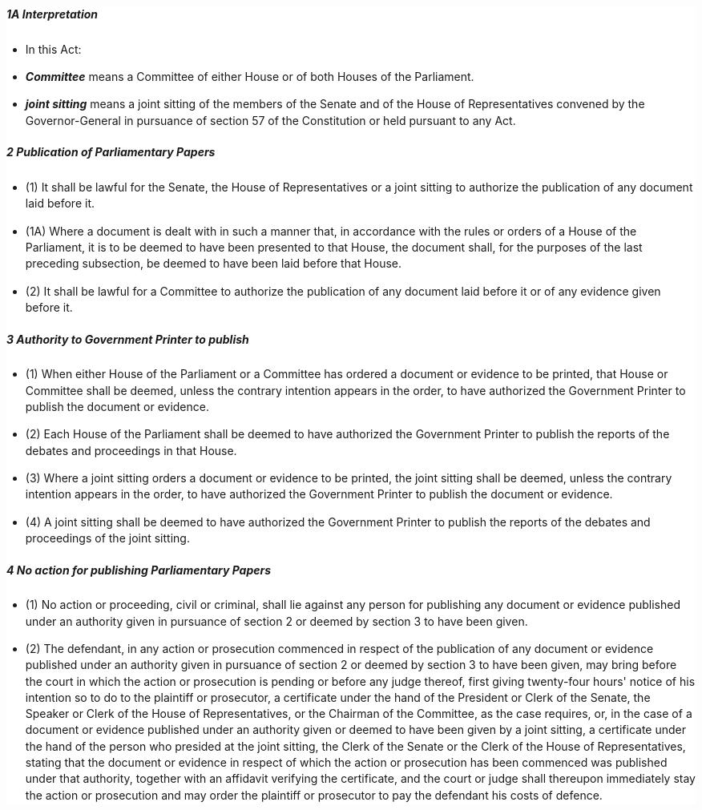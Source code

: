 ##### 1A  Interpretation

  * In this Act: 

  * **_Committee_** means a Committee of either House or of both Houses of the Parliament.

  * **_joint sitting_** means a joint sitting of the members of the Senate and of the House of Representatives convened by the Governor-General in pursuance of section 57 of the Constitution or held pursuant to any Act.

##### 2  Publication of Parliamentary Papers

  * (1) It shall be lawful for the Senate, the House of Representatives or a joint sitting to authorize the publication of any document laid before it.

  * (1A) Where a document is dealt with in such a manner that, in accordance with the rules or orders of a House of the Parliament, it is to be deemed to have been presented to that House, the document shall, for the purposes of the last preceding subsection, be deemed to have been laid before that House.

  * (2) It shall be lawful for a Committee to authorize the publication of any document laid before it or of any evidence given before it.

##### 3  Authority to Government Printer to publish

  * (1) When either House of the Parliament or a Committee has ordered a document or evidence to be printed, that House or Committee shall be deemed, unless the contrary intention appears in the order, to have authorized the Government Printer to publish the document or evidence.

  * (2) Each House of the Parliament shall be deemed to have authorized the Government Printer to publish the reports of the debates and proceedings in that House.

  * (3) Where a joint sitting orders a document or evidence to be printed, the joint sitting shall be deemed, unless the contrary intention appears in the order, to have authorized the Government Printer to publish the document or evidence.

  * (4) A joint sitting shall be deemed to have authorized the Government Printer to publish the reports of the debates and proceedings of the joint sitting.

##### 4  No action for publishing Parliamentary Papers

  * (1) No action or proceeding, civil or criminal, shall lie against any person for publishing any document or evidence published under an authority given in pursuance of section 2 or deemed by section 3 to have been given.

  * (2) The defendant, in any action or prosecution commenced in respect of the publication of any document or evidence published under an authority given in pursuance of section 2 or deemed by section 3 to have been given, may bring before the court in which the action or prosecution is pending or before any judge thereof, first giving twenty-four hours' notice of his intention so to do to the plaintiff or prosecutor, a certificate under the hand of the President or Clerk of the Senate, the Speaker or Clerk of the House of Representatives, or the Chairman of the Committee, as the case requires, or, in the case of a document or evidence published under an authority given or deemed to have been given by a joint sitting, a certificate under the hand of the person who presided at the joint sitting, the Clerk of the Senate or the Clerk of the House of Representatives, stating that the document or evidence in respect of which the action or prosecution has been commenced was published under that authority, together with an affidavit verifying the certificate, and the court or judge shall thereupon immediately stay the action or prosecution and may order the plaintiff or prosecutor to pay the defendant his costs of defence.
